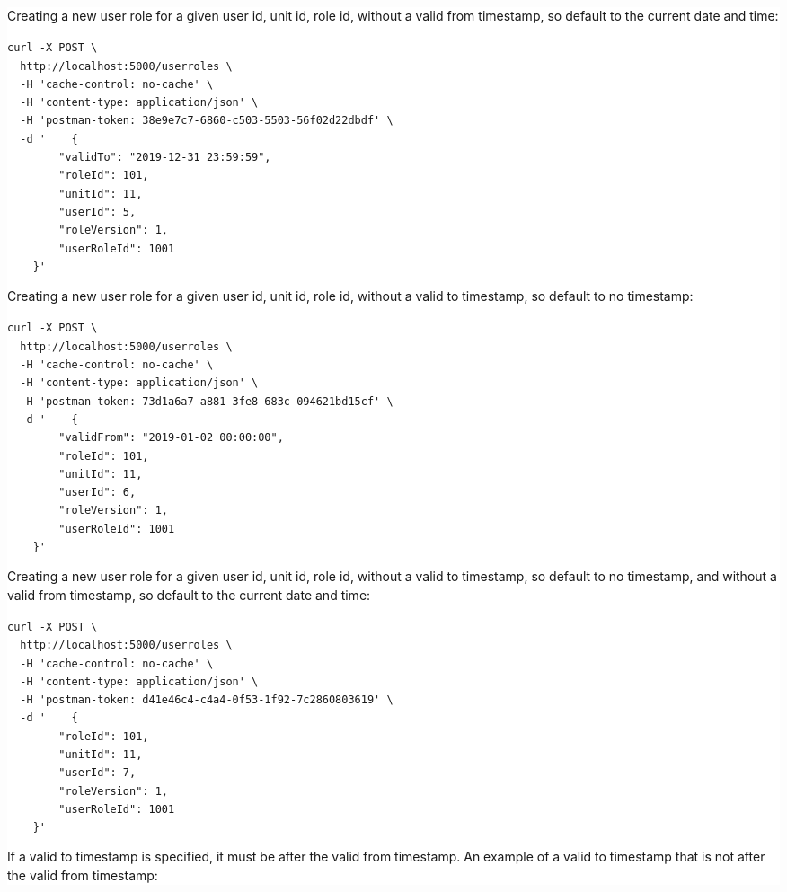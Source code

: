 Creating a new user role for a given user id, unit id, role id, without a valid from timestamp, so default to the current date and time:

```
curl -X POST \
  http://localhost:5000/userroles \
  -H 'cache-control: no-cache' \
  -H 'content-type: application/json' \
  -H 'postman-token: 38e9e7c7-6860-c503-5503-56f02d22dbdf' \
  -d '    {
        "validTo": "2019-12-31 23:59:59",
        "roleId": 101,
        "unitId": 11,
        "userId": 5,
        "roleVersion": 1,
        "userRoleId": 1001
    }'
```

Creating a new user role for a given user id, unit id, role id, without a valid to timestamp, so default to no timestamp:

```
curl -X POST \
  http://localhost:5000/userroles \
  -H 'cache-control: no-cache' \
  -H 'content-type: application/json' \
  -H 'postman-token: 73d1a6a7-a881-3fe8-683c-094621bd15cf' \
  -d '    {
        "validFrom": "2019-01-02 00:00:00",
        "roleId": 101,
        "unitId": 11,
        "userId": 6,
        "roleVersion": 1,
        "userRoleId": 1001
    }'
```

Creating a new user role for a given user id, unit id, role id, without a valid to timestamp, so default to no timestamp, and without a valid from timestamp, so default to the current date and time:

```
curl -X POST \
  http://localhost:5000/userroles \
  -H 'cache-control: no-cache' \
  -H 'content-type: application/json' \
  -H 'postman-token: d41e46c4-c4a4-0f53-1f92-7c2860803619' \
  -d '    {
        "roleId": 101,
        "unitId": 11,
        "userId": 7,
        "roleVersion": 1,
        "userRoleId": 1001
    }'
```
If a valid to timestamp is specified, it must be after the valid from timestamp. An example of a valid to timestamp that is not after the valid from timestamp:
